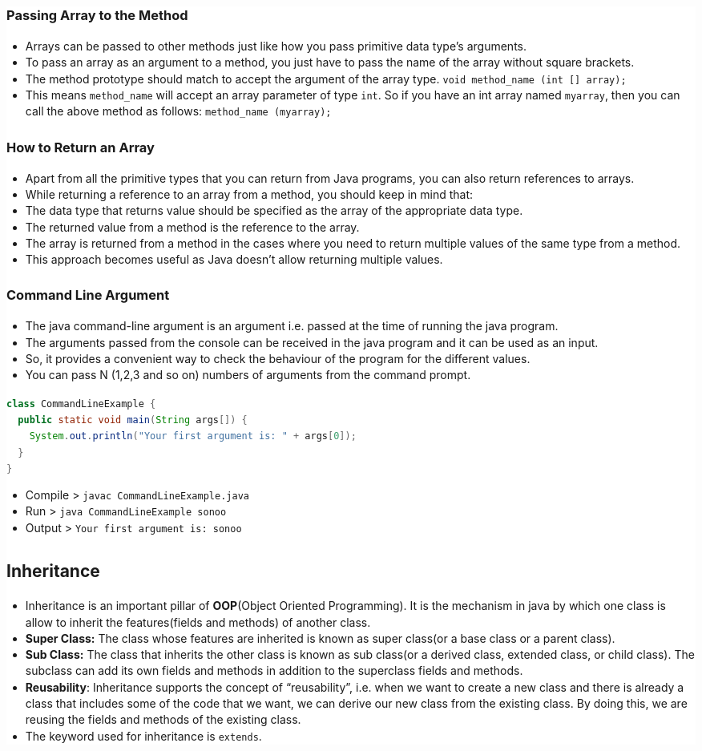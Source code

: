 ### Passing Array to the Method

- Arrays can be passed to other methods just like how you pass primitive data type’s arguments.
- To pass an array as an argument to a method, you just have to pass the name of the array without square brackets.
- The method prototype should match to accept the argument of the array type.
  `void method_name (int [] array);`
- This means `method_name` will accept an array parameter of type `int`. So if you have an int array named `myarray`, then you can call the above method as follows: `method_name (myarray);`

### How to Return an Array

- Apart from all the primitive types that you can return from Java programs, you can also return references to arrays.
- While returning a reference to an array from a method, you should keep in mind that:
- The data type that returns value should be specified as the array of the appropriate data type.
- The returned value from a method is the reference to the array.
- The array is returned from a method in the cases where you need to return multiple values of the same type from a method.
- This approach becomes useful as Java doesn’t allow returning multiple values.

### Command Line Argument

- The java command-line argument is an argument i.e. passed at the time of running the java program.
- The arguments passed from the console can be received in the java program and it can be used as an input.
- So, it provides a convenient way to check the behaviour of the program for the different values.
- You can pass N (1,2,3 and so on) numbers of arguments from the command prompt.

```java showLineNumbers
class CommandLineExample {
  public static void main(String args[]) {
    System.out.println("Your first argument is: " + args[0]);
  }
}
```

- Compile > `javac CommandLineExample.java`
- Run > `java CommandLineExample sonoo`
- Output > `Your first argument is: sonoo`

## Inheritance

- Inheritance is an important pillar of **OOP**(Object Oriented Programming). It is the mechanism in java by which one class is allow to inherit the features(fields and methods) of another class.
- **Super Class:** The class whose features are inherited is known as super class(or a base class or a parent class).
- **Sub Class:** The class that inherits the other class is known as sub class(or a derived class, extended class, or child class). The subclass can add its own fields and methods in addition to the superclass fields and methods.
- **Reusability**: Inheritance supports the concept of “reusability”, i.e. when we want to create a new class and there is already a class that includes some of the code that we want, we can derive our new class from the existing class. By doing this, we are reusing the fields and methods of the existing class.
- The keyword used for inheritance is `extends`.
